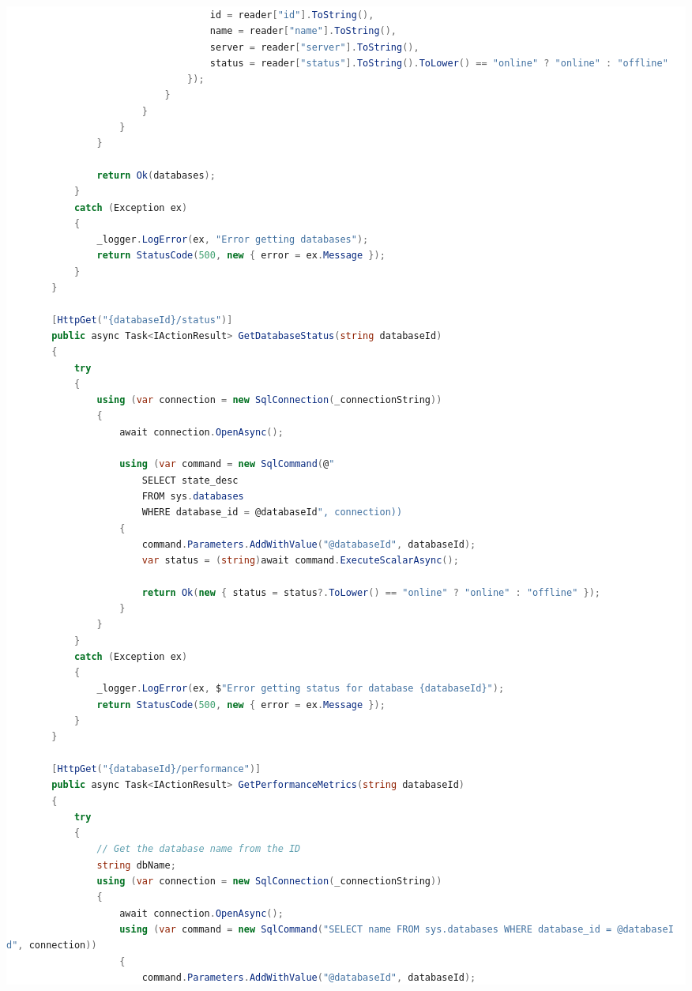 ```csharp
                                    id = reader["id"].ToString(),
                                    name = reader["name"].ToString(),
                                    server = reader["server"].ToString(),
                                    status = reader["status"].ToString().ToLower() == "online" ? "online" : "offline"
                                });
                            }
                        }
                    }
                }
                
                return Ok(databases);
            }
            catch (Exception ex)
            {
                _logger.LogError(ex, "Error getting databases");
                return StatusCode(500, new { error = ex.Message });
            }
        }

        [HttpGet("{databaseId}/status")]
        public async Task<IActionResult> GetDatabaseStatus(string databaseId)
        {
            try
            {
                using (var connection = new SqlConnection(_connectionString))
                {
                    await connection.OpenAsync();
                    
                    using (var command = new SqlCommand(@"
                        SELECT state_desc
                        FROM sys.databases
                        WHERE database_id = @databaseId", connection))
                    {
                        command.Parameters.AddWithValue("@databaseId", databaseId);
                        var status = (string)await command.ExecuteScalarAsync();
                        
                        return Ok(new { status = status?.ToLower() == "online" ? "online" : "offline" });
                    }
                }
            }
            catch (Exception ex)
            {
                _logger.LogError(ex, $"Error getting status for database {databaseId}");
                return StatusCode(500, new { error = ex.Message });
            }
        }

        [HttpGet("{databaseId}/performance")]
        public async Task<IActionResult> GetPerformanceMetrics(string databaseId)
        {
            try
            {
                // Get the database name from the ID
                string dbName;
                using (var connection = new SqlConnection(_connectionString))
                {
                    await connection.OpenAsync();
                    using (var command = new SqlCommand("SELECT name FROM sys.databases WHERE database_id = @databaseId", connection))
                    {
                        command.Parameters.AddWithValue("@databaseId", databaseId);
```